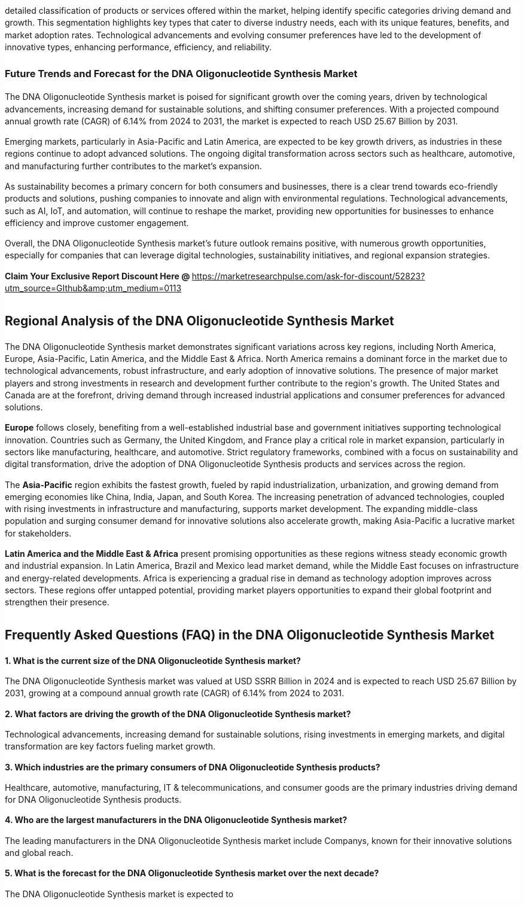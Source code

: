 detailed classification of products or services offered within the market, helping identify specific categories driving demand and growth. This segmentation highlights key types that cater to diverse industry needs, each with its unique features, benefits, and market adoption rates. Technological advancements and evolving consumer preferences have led to the development of innovative types, enhancing performance, efficiency, and reliability.</p><h3>Future Trends and Forecast for the DNA Oligonucleotide Synthesis Market</h3><p>The DNA Oligonucleotide Synthesis market is poised for significant growth over the coming years, driven by technological advancements, increasing demand for sustainable solutions, and shifting consumer preferences. With a projected compound annual growth rate (CAGR) of 6.14% from 2024 to 2031, the market is expected to reach USD 25.67 Billion by 2031.</p><p>Emerging markets, particularly in Asia-Pacific and Latin America, are expected to be key growth drivers, as industries in these regions continue to adopt advanced solutions. The ongoing digital transformation across sectors such as healthcare, automotive, and manufacturing further contributes to the market&rsquo;s expansion.</p><p>As sustainability becomes a primary concern for both consumers and businesses, there is a clear trend towards eco-friendly products and solutions, pushing companies to innovate and align with environmental regulations. Technological advancements, such as AI, IoT, and automation, will continue to reshape the market, providing new opportunities for businesses to enhance efficiency and improve customer engagement.</p><p>Overall, the DNA Oligonucleotide Synthesis market&rsquo;s future outlook remains positive, with numerous growth opportunities, especially for companies that can leverage digital technologies, sustainability initiatives, and regional expansion strategies.</p><p><strong>Claim Your Exclusive Report Discount Here @ </strong><a href="https://marketresearchpulse.com/ask-for-discount/52823?utm_source=GIthub&amp;utm_medium=0113">https://marketresearchpulse.com/ask-for-discount/52823?utm_source=GIthub&amp;utm_medium=0113</a></p><h2><strong>Regional Analysis of the DNA Oligonucleotide Synthesis Market</strong></h2><p>The DNA Oligonucleotide Synthesis market demonstrates significant variations across key regions, including North America, Europe, Asia-Pacific, Latin America, and the Middle East &amp; Africa. North America remains a dominant force in the market due to technological advancements, robust infrastructure, and early adoption of innovative solutions. The presence of major market players and strong investments in research and development further contribute to the region's growth. The United States and Canada are at the forefront, driving demand through increased industrial applications and consumer preferences for advanced solutions.</p><p><strong>Europe</strong> follows closely, benefiting from a well-established industrial base and government initiatives supporting technological innovation. Countries such as Germany, the United Kingdom, and France play a critical role in market expansion, particularly in sectors like manufacturing, healthcare, and automotive. Strict regulatory frameworks, combined with a focus on sustainability and digital transformation, drive the adoption of DNA Oligonucleotide Synthesis products and services across the region.</p><p>The <strong>Asia-Pacific</strong> region exhibits the fastest growth, fueled by rapid industrialization, urbanization, and growing demand from emerging economies like China, India, Japan, and South Korea. The increasing penetration of advanced technologies, coupled with rising investments in infrastructure and manufacturing, supports market development. The expanding middle-class population and surging consumer demand for innovative solutions also accelerate growth, making Asia-Pacific a lucrative market for stakeholders.</p><p><strong>Latin America and the Middle East &amp; Africa</strong> present promising opportunities as these regions witness steady economic growth and industrial expansion. In Latin America, Brazil and Mexico lead market demand, while the Middle East focuses on infrastructure and energy-related developments. Africa is experiencing a gradual rise in demand as technology adoption improves across sectors. These regions offer untapped potential, providing market players opportunities to expand their global footprint and strengthen their presence.</p><h2><strong>Frequently Asked Questions (FAQ) in the DNA Oligonucleotide Synthesis Market</strong></h2><p><strong>1. What is the current size of the DNA Oligonucleotide Synthesis market?</strong></p><p>The DNA Oligonucleotide Synthesis market was valued at USD SSRR Billion in 2024 and is expected to reach USD 25.67 Billion by 2031, growing at a compound annual growth rate (CAGR) of 6.14% from 2024 to 2031.</p><p><strong>2. What factors are driving the growth of the DNA Oligonucleotide Synthesis market?</strong></p><p>Technological advancements, increasing demand for sustainable solutions, rising investments in emerging markets, and digital transformation are key factors fueling market growth.</p><p><strong>3. Which industries are the primary consumers of DNA Oligonucleotide Synthesis products?</strong></p><p>Healthcare, automotive, manufacturing, IT &amp; telecommunications, and consumer goods are the primary industries driving demand for DNA Oligonucleotide Synthesis products.</p><p><strong>4. Who are the largest manufacturers in the DNA Oligonucleotide Synthesis market?</strong></p><p>The leading manufacturers in the DNA Oligonucleotide Synthesis market include Companys, known for their innovative solutions and global reach.</p><p><strong>5. What is the forecast for the DNA Oligonucleotide Synthesis market over the next decade?</strong></p><p>The DNA Oligonucleotide Synthesis market is expected to